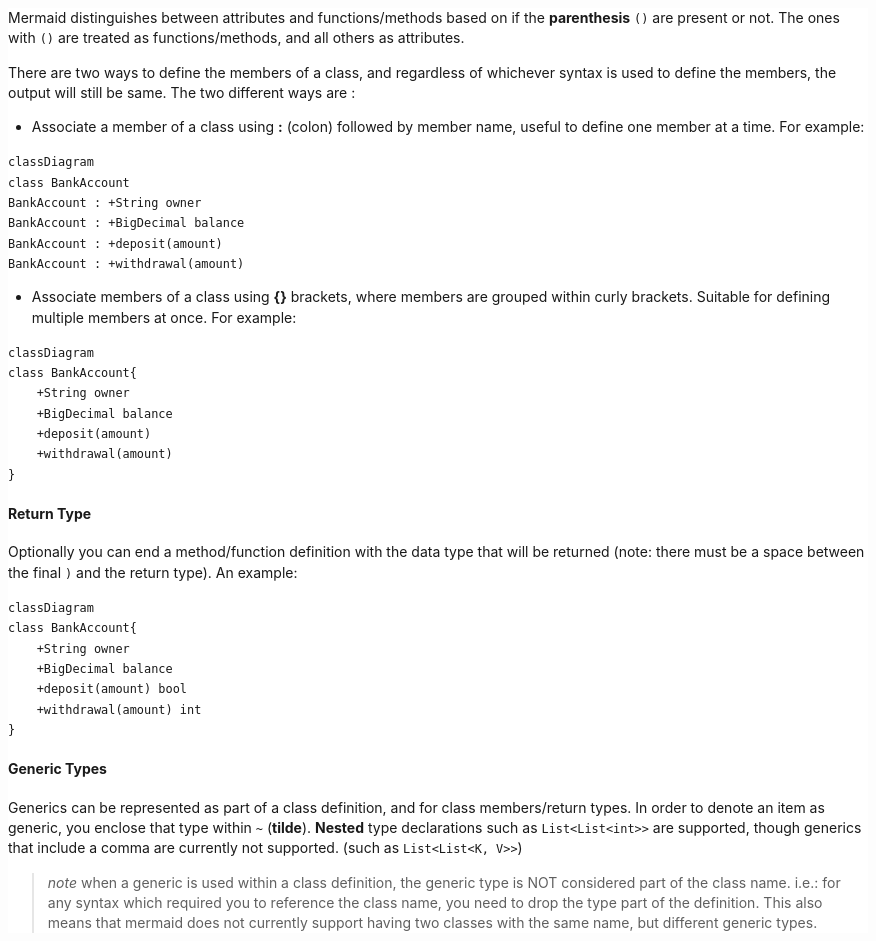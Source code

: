 Mermaid distinguishes between attributes and functions/methods based on if the **parenthesis** `()` are present or not. The ones with `()` are treated as functions/methods, and all others as attributes.

There are two ways to define the members of a class, and regardless of whichever syntax is used to define the members, the output will still be same. The two different ways are :

- Associate a member of a class using **:** (colon) followed by member name, useful to define one member at a time. For example:

```
classDiagram
class BankAccount
BankAccount : +String owner
BankAccount : +BigDecimal balance
BankAccount : +deposit(amount)
BankAccount : +withdrawal(amount)
```

- Associate members of a class using **{}** brackets, where members are grouped within curly brackets. Suitable for defining multiple members at once. For example:

```
classDiagram
class BankAccount{
    +String owner
    +BigDecimal balance
    +deposit(amount)
    +withdrawal(amount)
}
```

#### Return Type

Optionally you can end a method/function definition with the data type that will be returned (note: there must be a space between the final `)` and the return type). An example:

```
classDiagram
class BankAccount{
    +String owner
    +BigDecimal balance
    +deposit(amount) bool
    +withdrawal(amount) int
}
```

#### Generic Types

Generics can be represented as part of a class definition, and for class members/return types. In order to denote an item as generic, you enclose that type within `~` (**tilde**). **Nested** type declarations such as `List<List<int>>` are supported, though generics that include a comma are currently not supported. (such as `List<List<K, V>>`)

> _note_ when a generic is used within a class definition, the generic type is NOT considered part of the class name. i.e.: for any syntax which required you to reference the class name, you need to drop the type part of the definition. This also means that mermaid does not currently support having two classes with the same name, but different generic types.
